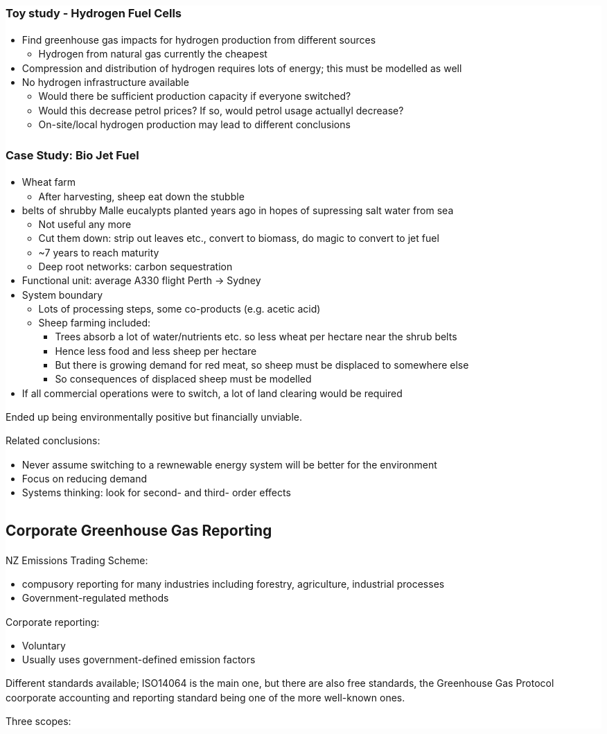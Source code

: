 ### Toy study - Hydrogen Fuel Cells

- Find greenhouse gas impacts for hydrogen production from different sources
  - Hydrogen from natural gas currently the cheapest
- Compression and distribution of hydrogen requires lots of energy; this must be modelled as well
- No hydrogen infrastructure available
  - Would there be sufficient production capacity if everyone switched?
  - Would this decrease petrol prices? If so, would petrol usage actuallyl decrease?
  - On-site/local hydrogen production may lead to different conclusions

### Case Study: Bio Jet Fuel

- Wheat farm
  - After harvesting, sheep eat down the stubble
- belts of shrubby Malle eucalypts planted years ago in hopes of supressing salt water from sea
  - Not useful any more
  - Cut them down: strip out leaves etc., convert to biomass, do magic to convert to jet fuel
  - ~7 years to reach maturity
  - Deep root networks: carbon sequestration
- Functional unit: average A330 flight Perth -> Sydney
- System boundary
  - Lots of processing steps, some co-products (e.g. acetic acid)
  - Sheep farming included:
    - Trees absorb a lot of water/nutrients etc. so less wheat per hectare near the shrub belts
    - Hence less food and less sheep per hectare
    - But there is growing demand for red meat, so sheep must be displaced to somewhere else
    - So consequences of displaced sheep must be modelled
- If all commercial operations were to switch, a lot of land clearing would be required

Ended up being environmentally positive but financially unviable.

Related conclusions:

- Never assume switching to a rewnewable energy system will be better for the environment
- Focus on reducing demand
- Systems thinking: look for second- and third- order effects

## Corporate Greenhouse Gas Reporting

NZ Emissions Trading Scheme:

- compusory reporting for many industries including forestry, agriculture, industrial processes
- Government-regulated methods

Corporate reporting:

- Voluntary
- Usually uses government-defined emission factors

Different standards available; ISO14064 is the main one, but there are also free standards, the Greenhouse Gas Protocol coorporate accounting and reporting standard being one of the more well-known ones.

Three scopes:
